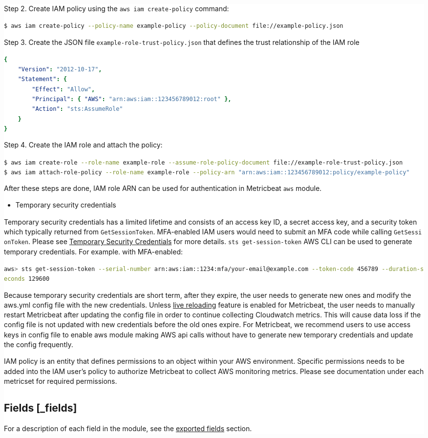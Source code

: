 Step 2. Create IAM policy using the `aws iam create-policy` command:

```bash
$ aws iam create-policy --policy-name example-policy --policy-document file://example-policy.json
```

Step 3. Create the JSON file `example-role-trust-policy.json` that defines the trust relationship of the IAM role

```yaml
{
    "Version": "2012-10-17",
    "Statement": {
        "Effect": "Allow",
        "Principal": { "AWS": "arn:aws:iam::123456789012:root" },
        "Action": "sts:AssumeRole"
    }
}
```

Step 4. Create the IAM role and attach the policy:

```bash
$ aws iam create-role --role-name example-role --assume-role-policy-document file://example-role-trust-policy.json
$ aws iam attach-role-policy --role-name example-role --policy-arn "arn:aws:iam::123456789012:policy/example-policy"
```

After these steps are done, IAM role ARN can be used for authentication in Metricbeat `aws` module.

* Temporary security credentials

Temporary security credentials has a limited lifetime and consists of an access key ID, a secret access key, and a security token which typically returned from `GetSessionToken`. MFA-enabled IAM users would need to submit an MFA code while calling `GetSessionToken`. Please see [Temporary Security Credentials](https://docs.aws.amazon.com/IAM/latest/UserGuide/id_credentials_temp.html) for more details. `sts get-session-token` AWS CLI can be used to generate temporary credentials. For example. with MFA-enabled:

```bash
aws> sts get-session-token --serial-number arn:aws:iam::1234:mfa/your-email@example.com --token-code 456789 --duration-seconds 129600
```

Because temporary security credentials are short term, after they expire, the user needs to generate new ones and modify the aws.yml config file with the new credentials. Unless [live reloading](/reference/metricbeat/_live_reloading.md) feature is enabled for Metricbeat, the user needs to manually restart Metricbeat after updating the config file in order to continue collecting Cloudwatch metrics. This will cause data loss if the config file is not updated with new credentials before the old ones expire. For Metricbeat, we recommend users to use access keys in config file to enable aws module making AWS api calls without have to generate new temporary credentials and update the config frequently.

IAM policy is an entity that defines permissions to an object within your AWS environment. Specific permissions needs to be added into the IAM user’s policy to authorize Metricbeat to collect AWS monitoring metrics. Please see documentation under each metricset for required permissions.

## Fields [_fields]

For a description of each field in the module, see the [exported fields](/reference/filebeat/exported-fields-awsfargate.md) section.
